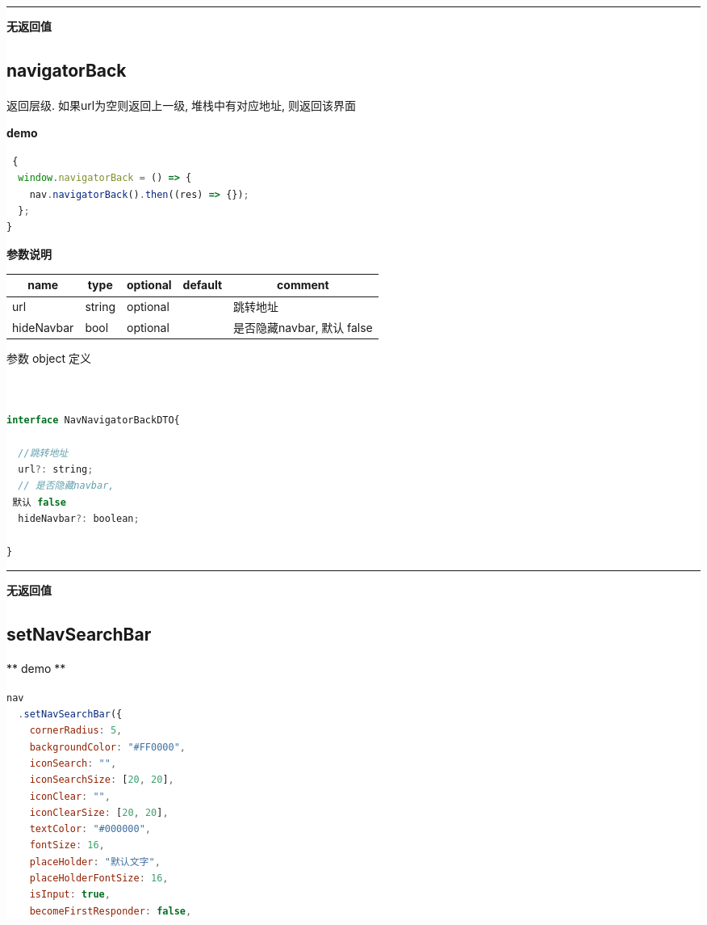 
---------------------
**无返回值**




## navigatorBack

返回层级. 如果url为空则返回上一级, 堆栈中有对应地址, 则返回该界面

**demo**
``` js
 {
  window.navigatorBack = () => {
    nav.navigatorBack().then((res) => {});
  };
}
``` 

	
**参数说明**

| name                        | type      | optional | default   | comment  |
| --------------------------- | --------- | -------- | --------- |--------- |
| url | string | optional |  | 跳转地址 |
| hideNavbar | bool | optional |  |  是否隐藏navbar, 默认 false |


参数 object  定义
``` js


interface NavNavigatorBackDTO{

  //跳转地址
  url?: string;
  // 是否隐藏navbar,
 默认 false
  hideNavbar?: boolean;

}
``` 


---------------------
**无返回值**




## setNavSearchBar

** demo **
``` js
nav
  .setNavSearchBar({
    cornerRadius: 5,
    backgroundColor: "#FF0000",
    iconSearch: "",
    iconSearchSize: [20, 20],
    iconClear: "",
    iconClearSize: [20, 20],
    textColor: "#000000",
    fontSize: 16,
    placeHolder: "默认文字",
    placeHolderFontSize: 16,
    isInput: true,
    becomeFirstResponder: false,
```